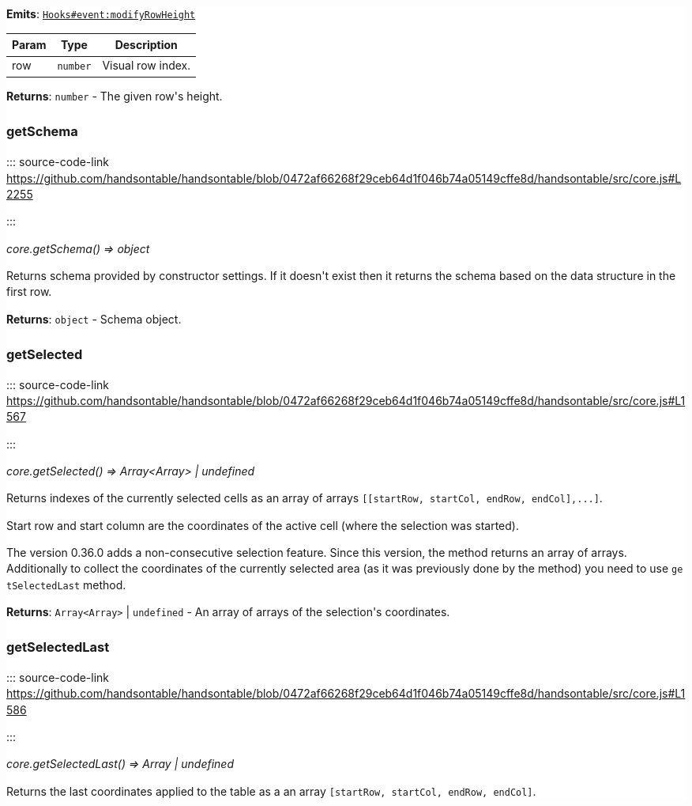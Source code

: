 **Emits**: [`Hooks#event:modifyRowHeight`](@/api/hooks.md#modifyrowheight)  

| Param | Type | Description |
| --- | --- | --- |
| row | `number` | Visual row index. |


**Returns**: `number` - The given row's height.  

### getSchema
  
::: source-code-link https://github.com/handsontable/handsontable/blob/0472af66268f29ceb64d1f046b74a05149cffe8d/handsontable/src/core.js#L2255

:::

_core.getSchema() ⇒ object_

Returns schema provided by constructor settings. If it doesn't exist then it returns the schema based on the data
structure in the first row.


**Returns**: `object` - Schema object.  

### getSelected
  
::: source-code-link https://github.com/handsontable/handsontable/blob/0472af66268f29ceb64d1f046b74a05149cffe8d/handsontable/src/core.js#L1567

:::

_core.getSelected() ⇒ Array&lt;Array&gt; | undefined_

Returns indexes of the currently selected cells as an array of arrays `[[startRow, startCol, endRow, endCol],...]`.

Start row and start column are the coordinates of the active cell (where the selection was started).

The version 0.36.0 adds a non-consecutive selection feature. Since this version, the method returns an array of arrays.
Additionally to collect the coordinates of the currently selected area (as it was previously done by the method)
you need to use `getSelectedLast` method.


**Returns**: `Array<Array>` | `undefined` - An array of arrays of the selection's coordinates.  

### getSelectedLast
  
::: source-code-link https://github.com/handsontable/handsontable/blob/0472af66268f29ceb64d1f046b74a05149cffe8d/handsontable/src/core.js#L1586

:::

_core.getSelectedLast() ⇒ Array | undefined_

Returns the last coordinates applied to the table as a an array `[startRow, startCol, endRow, endCol]`.
